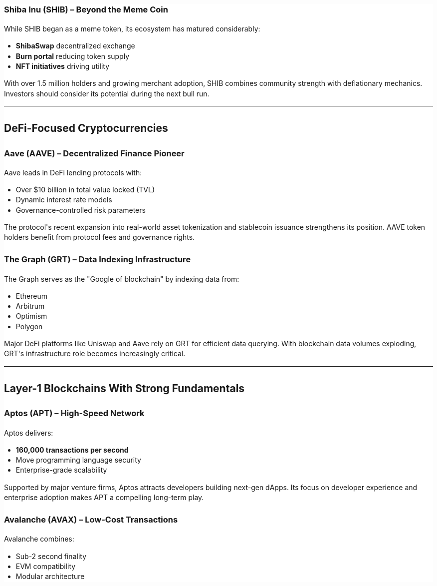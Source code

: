 ### **Shiba Inu (SHIB) – Beyond the Meme Coin**

While SHIB began as a meme token, its ecosystem has matured considerably:
- **ShibaSwap** decentralized exchange
- **Burn portal** reducing token supply
- **NFT initiatives** driving utility

With over 1.5 million holders and growing merchant adoption, SHIB combines community strength with deflationary mechanics. Investors should consider its potential during the next bull run.

---

## DeFi-Focused Cryptocurrencies

### **Aave (AAVE) – Decentralized Finance Pioneer**

Aave leads in DeFi lending protocols with:
- Over $10 billion in total value locked (TVL)
- Dynamic interest rate models
- Governance-controlled risk parameters

The protocol's recent expansion into real-world asset tokenization and stablecoin issuance strengthens its position. AAVE token holders benefit from protocol fees and governance rights.

### **The Graph (GRT) – Data Indexing Infrastructure**

The Graph serves as the "Google of blockchain" by indexing data from:
- Ethereum
- Arbitrum
- Optimism
- Polygon

Major DeFi platforms like Uniswap and Aave rely on GRT for efficient data querying. With blockchain data volumes exploding, GRT's infrastructure role becomes increasingly critical.

---

## Layer-1 Blockchains With Strong Fundamentals

### **Aptos (APT) – High-Speed Network**

Aptos delivers:
- **160,000 transactions per second**
- Move programming language security
- Enterprise-grade scalability

Supported by major venture firms, Aptos attracts developers building next-gen dApps. Its focus on developer experience and enterprise adoption makes APT a compelling long-term play.

### **Avalanche (AVAX) – Low-Cost Transactions**

Avalanche combines:
- Sub-2 second finality
- EVM compatibility
- Modular architecture
